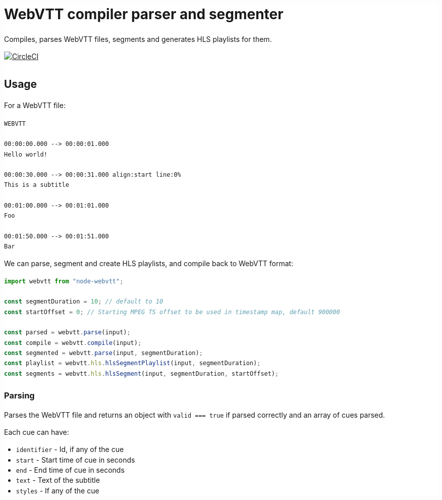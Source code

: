 # WebVTT compiler parser and segmenter

Compiles, parses WebVTT files, segments and generates HLS playlists for them.

[![CircleCI](https://circleci.com/gh/osk/node-webvtt.svg?style=svg)](https://circleci.com/gh/osk/node-webvtt)

## Usage

For a WebVTT file:

```text
WEBVTT

00:00:00.000 --> 00:00:01.000
Hello world!

00:00:30.000 --> 00:00:31.000 align:start line:0%
This is a subtitle

00:01:00.000 --> 00:01:01.000
Foo

00:01:50.000 --> 00:01:51.000
Bar
```

We can parse, segment and create HLS playlists, and compile back to WebVTT format:

```javascript
import webvtt from "node-webvtt";

const segmentDuration = 10; // default to 10
const startOffset = 0; // Starting MPEG TS offset to be used in timestamp map, default 900000

const parsed = webvtt.parse(input);
const compile = webvtt.compile(input);
const segmented = webvtt.parse(input, segmentDuration);
const playlist = webvtt.hls.hlsSegmentPlaylist(input, segmentDuration);
const segments = webvtt.hls.hlsSegment(input, segmentDuration, startOffset);
```

### Parsing

Parses the WebVTT file and returns an object with `valid === true` if parsed correctly and an array of cues parsed.

Each cue can have:

- `identifier` - Id, if any of the cue
- `start` - Start time of cue in seconds
- `end` - End time of cue in seconds
- `text` - Text of the subtitle
- `styles` - If any of the cue
